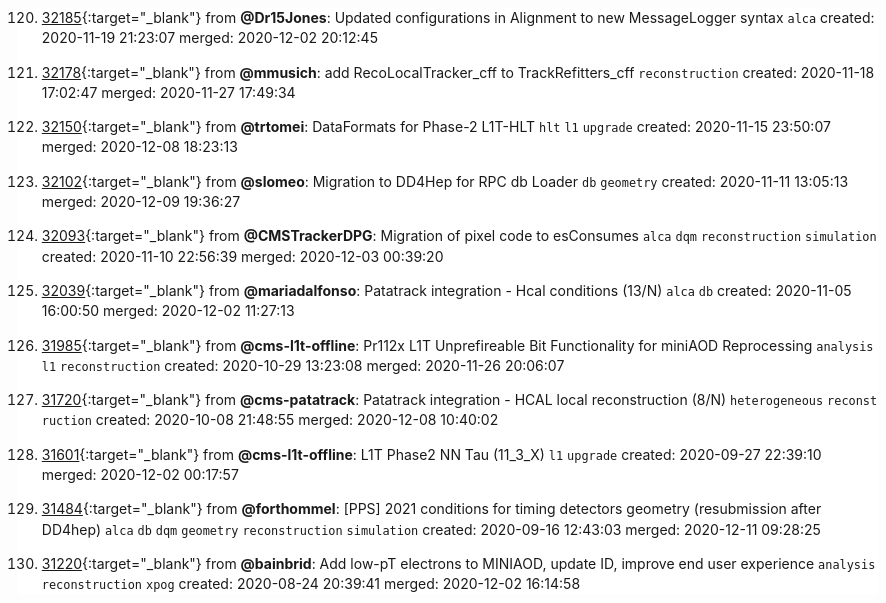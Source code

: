 

120. [32185](http://github.com/cms-sw/cmssw/pull/32185){:target="_blank"}  from **@Dr15Jones**: Updated configurations in Alignment to new MessageLogger syntax `alca`  created: 2020-11-19 21:23:07 merged: 2020-12-02 20:12:45



121. [32178](http://github.com/cms-sw/cmssw/pull/32178){:target="_blank"}  from **@mmusich**: add RecoLocalTracker_cff to TrackRefitters_cff `reconstruction`  created: 2020-11-18 17:02:47 merged: 2020-11-27 17:49:34



122. [32150](http://github.com/cms-sw/cmssw/pull/32150){:target="_blank"}  from **@trtomei**: DataFormats for Phase-2 L1T-HLT `hlt`  `l1`  `upgrade`  created: 2020-11-15 23:50:07 merged: 2020-12-08 18:23:13



123. [32102](http://github.com/cms-sw/cmssw/pull/32102){:target="_blank"}  from **@slomeo**: Migration to DD4Hep for RPC db Loader `db`  `geometry`  created: 2020-11-11 13:05:13 merged: 2020-12-09 19:36:27



124. [32093](http://github.com/cms-sw/cmssw/pull/32093){:target="_blank"}  from **@CMSTrackerDPG**: Migration of pixel code to esConsumes `alca`  `dqm`  `reconstruction`  `simulation`  created: 2020-11-10 22:56:39 merged: 2020-12-03 00:39:20



125. [32039](http://github.com/cms-sw/cmssw/pull/32039){:target="_blank"}  from **@mariadalfonso**: Patatrack integration - Hcal conditions (13/N) `alca`  `db`  created: 2020-11-05 16:00:50 merged: 2020-12-02 11:27:13



126. [31985](http://github.com/cms-sw/cmssw/pull/31985){:target="_blank"}  from **@cms-l1t-offline**: Pr112x  L1T Unprefireable Bit Functionality for miniAOD Reprocessing `analysis`  `l1`  `reconstruction`  created: 2020-10-29 13:23:08 merged: 2020-11-26 20:06:07



127. [31720](http://github.com/cms-sw/cmssw/pull/31720){:target="_blank"}  from **@cms-patatrack**: Patatrack integration - HCAL local reconstruction (8/N) `heterogeneous`  `reconstruction`  created: 2020-10-08 21:48:55 merged: 2020-12-08 10:40:02



128. [31601](http://github.com/cms-sw/cmssw/pull/31601){:target="_blank"}  from **@cms-l1t-offline**: L1T Phase2 NN Tau (11_3_X) `l1`  `upgrade`  created: 2020-09-27 22:39:10 merged: 2020-12-02 00:17:57



129. [31484](http://github.com/cms-sw/cmssw/pull/31484){:target="_blank"}  from **@forthommel**: [PPS] 2021 conditions for timing detectors geometry (resubmission after DD4hep) `alca`  `db`  `dqm`  `geometry`  `reconstruction`  `simulation`  created: 2020-09-16 12:43:03 merged: 2020-12-11 09:28:25



130. [31220](http://github.com/cms-sw/cmssw/pull/31220){:target="_blank"}  from **@bainbrid**: Add low-pT electrons to MINIAOD, update ID, improve end user experience `analysis`  `reconstruction`  `xpog`  created: 2020-08-24 20:39:41 merged: 2020-12-02 16:14:58

